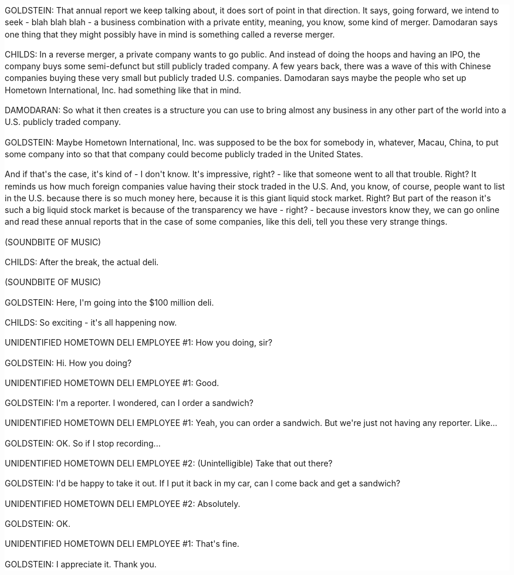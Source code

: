 GOLDSTEIN: That annual report we keep talking about, it does sort of point in that direction. It says, going forward, we intend to seek - blah blah blah - a business combination with a private entity, meaning, you know, some kind of merger. Damodaran says one thing that they might possibly have in mind is something called a reverse merger.

CHILDS: In a reverse merger, a private company wants to go public. And instead of doing the hoops and having an IPO, the company buys some semi-defunct but still publicly traded company. A few years back, there was a wave of this with Chinese companies buying these very small but publicly traded U.S. companies. Damodaran says maybe the people who set up Hometown International, Inc. had something like that in mind.

DAMODARAN: So what it then creates is a structure you can use to bring almost any business in any other part of the world into a U.S. publicly traded company.

GOLDSTEIN: Maybe Hometown International, Inc. was supposed to be the box for somebody in, whatever, Macau, China, to put some company into so that that company could become publicly traded in the United States.

And if that's the case, it's kind of - I don't know. It's impressive, right? - like that someone went to all that trouble. Right? It reminds us how much foreign companies value having their stock traded in the U.S. And, you know, of course, people want to list in the U.S. because there is so much money here, because it is this giant liquid stock market. Right? But part of the reason it's such a big liquid stock market is because of the transparency we have - right? - because investors know they, we can go online and read these annual reports that in the case of some companies, like this deli, tell you these very strange things.

(SOUNDBITE OF MUSIC)

CHILDS: After the break, the actual deli.

(SOUNDBITE OF MUSIC)

GOLDSTEIN: Here, I'm going into the $100 million deli.

CHILDS: So exciting - it's all happening now.

UNIDENTIFIED HOMETOWN DELI EMPLOYEE #1: How you doing, sir?

GOLDSTEIN: Hi. How you doing?

UNIDENTIFIED HOMETOWN DELI EMPLOYEE #1: Good.

GOLDSTEIN: I'm a reporter. I wondered, can I order a sandwich?

UNIDENTIFIED HOMETOWN DELI EMPLOYEE #1: Yeah, you can order a sandwich. But we're just not having any reporter. Like...

GOLDSTEIN: OK. So if I stop recording...

UNIDENTIFIED HOMETOWN DELI EMPLOYEE #2: (Unintelligible) Take that out there?

GOLDSTEIN: I'd be happy to take it out. If I put it back in my car, can I come back and get a sandwich?

UNIDENTIFIED HOMETOWN DELI EMPLOYEE #2: Absolutely.

GOLDSTEIN: OK.

UNIDENTIFIED HOMETOWN DELI EMPLOYEE #1: That's fine.

GOLDSTEIN: I appreciate it. Thank you.
